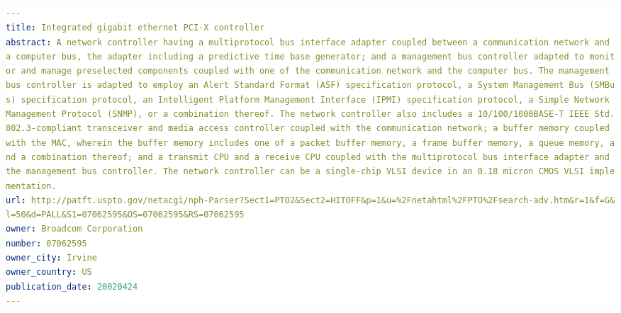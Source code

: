 ```yaml
---
title: Integrated gigabit ethernet PCI-X controller
abstract: A network controller having a multiprotocol bus interface adapter coupled between a communication network and a computer bus, the adapter including a predictive time base generator; and a management bus controller adapted to monitor and manage preselected components coupled with one of the communication network and the computer bus. The management bus controller is adapted to employ an Alert Standard Format (ASF) specification protocol, a System Management Bus (SMBus) specification protocol, an Intelligent Platform Management Interface (IPMI) specification protocol, a Simple Network Management Protocol (SNMP), or a combination thereof. The network controller also includes a 10/100/1000BASE-T IEEE Std. 802.3-compliant transceiver and media access controller coupled with the communication network; a buffer memory coupled with the MAC, wherein the buffer memory includes one of a packet buffer memory, a frame buffer memory, a queue memory, and a combination thereof; and a transmit CPU and a receive CPU coupled with the multiprotocol bus interface adapter and the management bus controller. The network controller can be a single-chip VLSI device in an 0.18 micron CMOS VLSI implementation.
url: http://patft.uspto.gov/netacgi/nph-Parser?Sect1=PTO2&Sect2=HITOFF&p=1&u=%2Fnetahtml%2FPTO%2Fsearch-adv.htm&r=1&f=G&l=50&d=PALL&S1=07062595&OS=07062595&RS=07062595
owner: Broadcom Corporation
number: 07062595
owner_city: Irvine
owner_country: US
publication_date: 20020424
---
```

